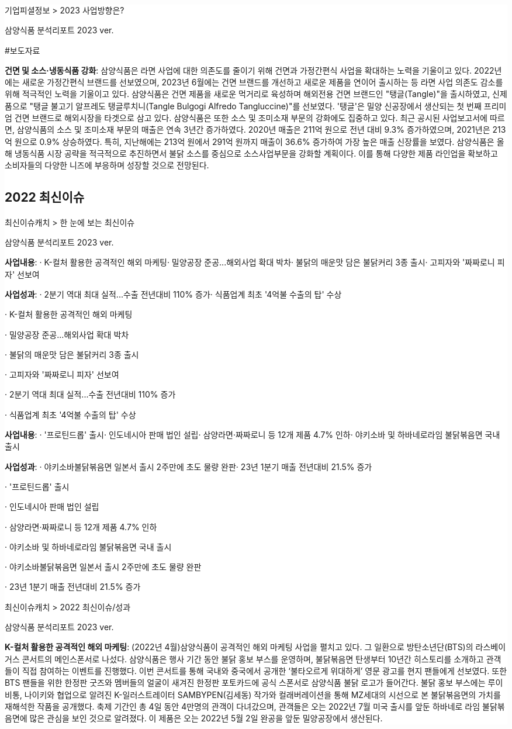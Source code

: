 기업피셜정보 > 2023 사업방향은?

삼양식품 분석리포트 2023 ver.

#보도자료

**건면 및 소스·냉동식품 강화**: 삼양식품은 라면 사업에 대한 의존도를 줄이기 위해 건면과 가정간편식 사업을 확대하는 노력을 기울이고 있다. 2022년에는 새로운 가정간편식 브랜드를 선보였으며, 2023년 6월에는 건면 브랜드를 개선하고 새로운 제품을 연이어 출시하는 등 라면 사업 의존도 감소를 위해 적극적인 노력을 기울이고 있다. 삼양식품은 건면 제품을 새로운 먹거리로 육성하며 해외전용 건면 브랜드인 "탱글(Tangle)"을 출시하였고, 신제품으로 "탱글 불고기 알프레도 탱글루치니(Tangle Bulgogi Alfredo Tangluccine)"를 선보였다. '탱글'은 밀양 신공장에서 생산되는 첫 번째 프리미엄 건면 브랜드로 해외시장을 타겟으로 삼고 있다. 삼양식품은 또한 소스 및 조미소재 부문의 강화에도 집중하고 있다. 최근 공시된 사업보고서에 따르면, 삼양식품의 소스 및 조미소재 부문의 매출은 연속 3년간 증가하였다. 2020년 매출은 211억 원으로 전년 대비 9.3% 증가하였으며, 2021년은 213억 원으로 0.9% 상승하였다. 특히, 지난해에는 213억 원에서 291억 원까지 매출이 36.6% 증가하여 가장 높은 매출 신장률을 보였다. 삼양식품은 올해 냉동식품 시장 공략을 적극적으로 추진하면서 불닭 소스를 중심으로 소스사업부문을 강화할 계획이다. 이를 통해 다양한 제품 라인업을 확보하고 소비자들의 다양한 니즈에 부응하며 성장할 것으로 전망된다.

## 2022 최신이슈

최신이슈캐치 > 한 눈에 보는 최신이슈

삼양식품 분석리포트 2023 ver.

**사업내용**: · K-컬처 활용한 공격적인 해외 마케팅· 밀양공장 준공...해외사업 확대 박차· 불닭의 매운맛 담은 불닭커리 3종 출시· 고피자와 '짜짜로니 피자' 선보여

**사업성과**: · 2분기 역대 최대 실적...수출 전년대비 110% 증가· 식품업계 최초 '4억불 수출의 탑' 수상

· K-컬처 활용한 공격적인 해외 마케팅

· 밀양공장 준공...해외사업 확대 박차

· 불닭의 매운맛 담은 불닭커리 3종 출시

· 고피자와 '짜짜로니 피자' 선보여

· 2분기 역대 최대 실적...수출 전년대비 110% 증가

· 식품업계 최초 '4억불 수출의 탑' 수상

**사업내용**: · '프로틴드롭' 출시· 인도네시아 판매 법인 설립· 삼양라면·짜짜로니 등 12개 제품 4.7% 인하· 야키소바 및 하바네로라임 불닭볶음면 국내 출시

**사업성과**: · 야키소바불닭볶음면 일본서 출시 2주만에 초도 물량 완판· 23년 1분기 매출 전년대비 21.5% 증가

· '프로틴드롭' 출시

· 인도네시아 판매 법인 설립

· 삼양라면·짜짜로니 등 12개 제품 4.7% 인하

· 야키소바 및 하바네로라임 불닭볶음면 국내 출시

· 야키소바불닭볶음면 일본서 출시 2주만에 초도 물량 완판

· 23년 1분기 매출 전년대비 21.5% 증가

최신이슈캐치 > 2022 최신이슈/성과

삼양식품 분석리포트 2023 ver.

**K-컬처 활용한 공격적인 해외 마케팅**: (2022년 4월)삼양식품이 공격적인 해외 마케팅 사업을 펼치고 있다. 그 일환으로 방탄소년단(BTS)의 라스베이거스 콘서트의 메인스폰서로 나섰다. 삼양식품은 행사 기간 동안 불닭 홍보 부스를 운영하며, 불닭볶음면 탄생부터 10년간 히스토리를 소개하고 관객들이 직접 참여하는 이벤트를 진행했다. 이번 콘서트를 통해 국내와 중국에서 공개한 ‘불타오르게 위대하게’ 영문 광고를 현지 팬들에게 선보였다. 또한 BTS 팬들을 위한 한정판 굿즈와 멤버들의 얼굴이 새겨진 한정판 포토카드에 공식 스폰서로 삼양식품 불닭 로고가 들어간다. 불닭 홍보 부스에는 루이비통, 나이키와 협업으로 알려진 K-일러스트레이터 SAMBYPEN(김세동) 작가와 컬래버레이션을 통해 MZ세대의 시선으로 본 불닭볶음면의 가치를 재해석한 작품을 공개했다. 축제 기간인 총 4일 동안 4만명의 관객이 다녀갔으며, 관객들은 오는 2022년 7월 미국 출시를 앞둔 하바네로 라임 불닭볶음면에 많은 관심을 보인 것으로 알려졌다. 이 제품은 오는 2022년 5월 2일 완공을 앞둔 밀양공장에서 생산된다.
